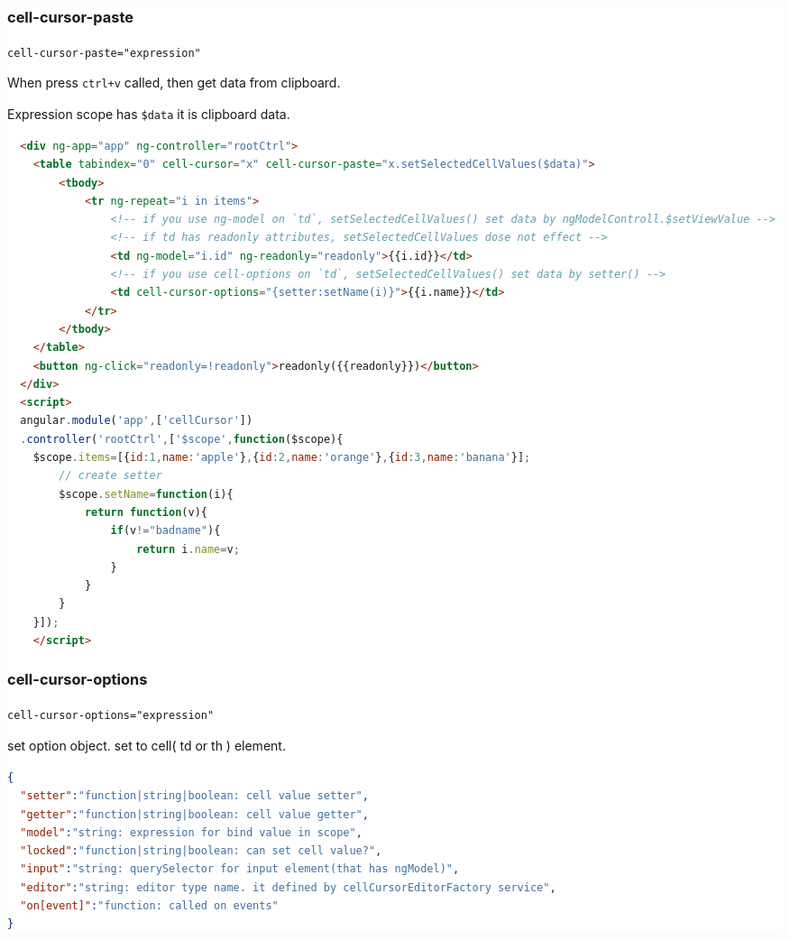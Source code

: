 
### cell-cursor-paste

`cell-cursor-paste="expression"`

When press `ctrl+v` called, then get data from clipboard.

Expression scope has `$data` it is clipboard data.

```html
  <div ng-app="app" ng-controller="rootCtrl">
    <table tabindex="0" cell-cursor="x" cell-cursor-paste="x.setSelectedCellValues($data)">
    	<tbody>
	    	<tr ng-repeat="i in items">
	    		<!-- if you use ng-model on `td`, setSelectedCellValues() set data by ngModelControll.$setViewValue -->
	    		<!-- if td has readonly attributes, setSelectedCellValues dose not effect -->
	    		<td ng-model="i.id" ng-readonly="readonly">{{i.id}}</td>
	    		<!-- if you use cell-options on `td`, setSelectedCellValues() set data by setter() -->
	    		<td cell-cursor-options="{setter:setName(i)}">{{i.name}}</td>
	    	</tr>
	    </tbody>
    </table>
    <button ng-click="readonly=!readonly">readonly({{readonly}})</button>
  </div>
  <script>
  angular.module('app',['cellCursor'])
  .controller('rootCtrl',['$scope',function($scope){
    $scope.items=[{id:1,name:'apple'},{id:2,name:'orange'},{id:3,name:'banana'}];
		// create setter
		$scope.setName=function(i){
			return function(v){
				if(v!="badname"){
					return i.name=v;
				}
			}
		}
	}]);
	</script>
```


### cell-cursor-options

`cell-cursor-options="expression"`

set option object. set to cell( td or th ) element.

```json
{
  "setter":"function|string|boolean: cell value setter",
  "getter":"function|string|boolean: cell value getter",
  "model":"string: expression for bind value in scope",
  "locked":"function|string|boolean: can set cell value?",
  "input":"string: querySelector for input element(that has ngModel)",
  "editor":"string: editor type name. it defined by cellCursorEditorFactory service",
  "on[event]":"function: called on events"
}
```
